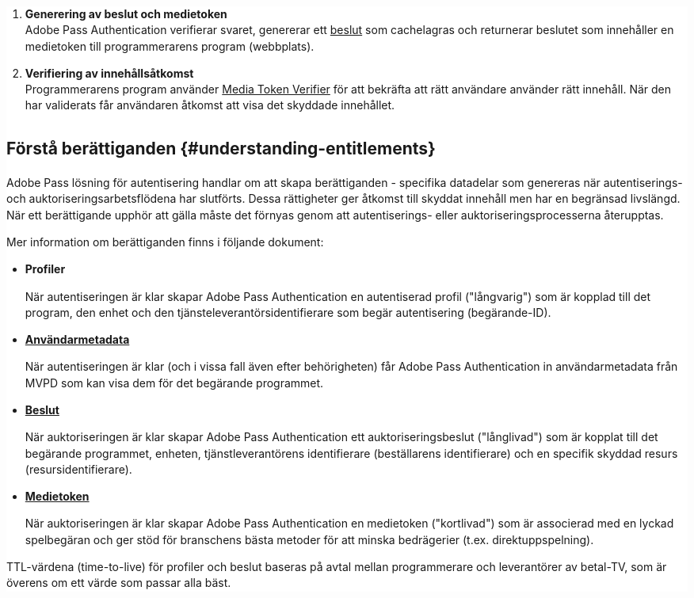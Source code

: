 1. **Generering av beslut och medietoken**\
   Adobe Pass Authentication verifierar svaret, genererar ett [beslut](/help/authentication/integration-guide-programmers/features-standard/entitlements/decisions.md) som cachelagras och returnerar beslutet som innehåller en medietoken till programmerarens program (webbplats).

1. **Verifiering av innehållsåtkomst**\
   Programmerarens program använder [Media Token Verifier](/help/authentication/integration-guide-programmers/features-standard/entitlements/media-tokens.md#media-token-verifier) för att bekräfta att rätt användare använder rätt innehåll. När den har validerats får användaren åtkomst att visa det skyddade innehållet.

## Förstå berättiganden {#understanding-entitlements}

Adobe Pass lösning för autentisering handlar om att skapa berättiganden - specifika datadelar som genereras när autentiserings- och auktoriseringsarbetsflödena har slutförts. Dessa rättigheter ger åtkomst till skyddat innehåll men har en begränsad livslängd. När ett berättigande upphör att gälla måste det förnyas genom att autentiserings- eller auktoriseringsprocesserna återupptas.

Mer information om berättiganden finns i följande dokument:

* **Profiler**

  När autentiseringen är klar skapar Adobe Pass Authentication en autentiserad profil (&quot;långvarig&quot;) som är kopplad till det program, den enhet och den tjänsteleverantörsidentifierare som begär autentisering (begärande-ID).

* **[Användarmetadata](/help/authentication/integration-guide-programmers/features-standard/entitlements/user-metadata.md)**

  När autentiseringen är klar (och i vissa fall även efter behörigheten) får Adobe Pass Authentication in användarmetadata från MVPD som kan visa dem för det begärande programmet.

* **[Beslut](/help/authentication/integration-guide-programmers/features-standard/entitlements/decisions.md)**

  När auktoriseringen är klar skapar Adobe Pass Authentication ett auktoriseringsbeslut (&quot;långlivad&quot;) som är kopplat till det begärande programmet, enheten, tjänstleverantörens identifierare (beställarens identifierare) och en specifik skyddad resurs (resursidentifierare).

* **[Medietoken](/help/authentication/integration-guide-programmers/features-standard/entitlements/media-tokens.md)**

  När auktoriseringen är klar skapar Adobe Pass Authentication en medietoken (&quot;kortlivad&quot;) som är associerad med en lyckad spelbegäran och ger stöd för branschens bästa metoder för att minska bedrägerier (t.ex. direktuppspelning).

TTL-värdena (time-to-live) för profiler och beslut baseras på avtal mellan programmerare och leverantörer av betal-TV, som är överens om ett värde som passar alla bäst.
